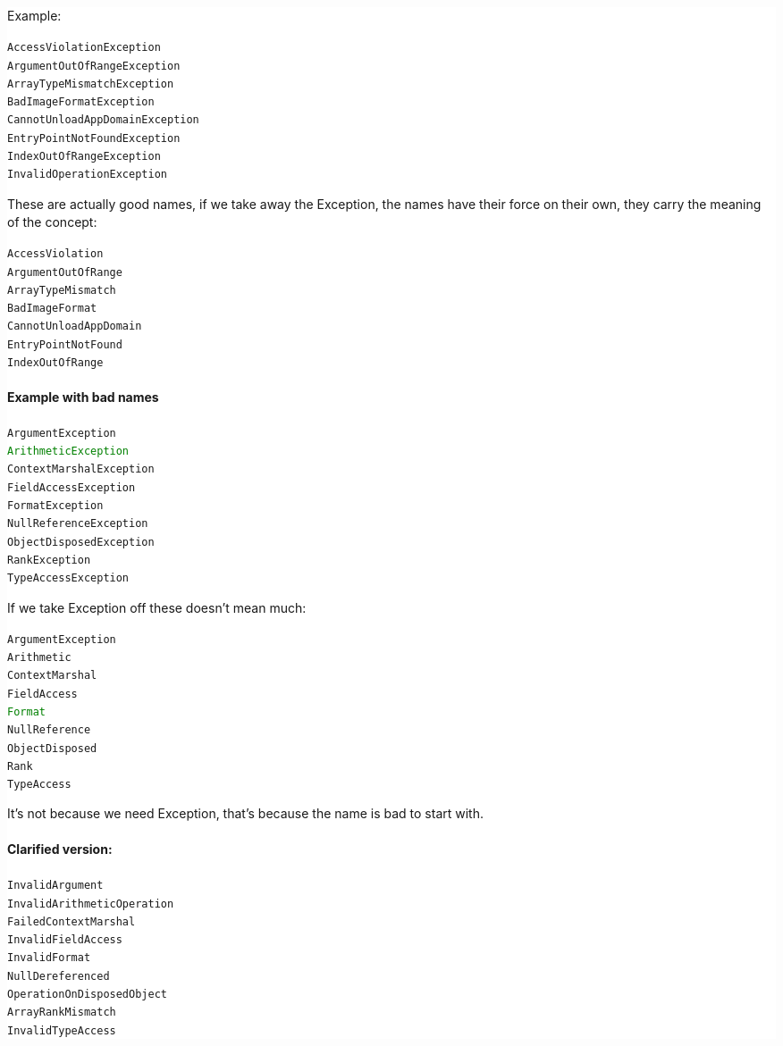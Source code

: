 Example:
```java
AccessViolationException
ArgumentOutOfRangeException
ArrayTypeMismatchException
BadImageFormatException
CannotUnloadAppDomainException
EntryPointNotFoundException
IndexOutOfRangeException
InvalidOperationException
```
These are actually good names, if we take away the Exception, the names have their force on their own, they carry the meaning of the concept:
```java
AccessViolation
ArgumentOutOfRange
ArrayTypeMismatch
BadImageFormat
CannotUnloadAppDomain
EntryPointNotFound
IndexOutOfRange
```

#### Example with bad names
```java
ArgumentException
ArithmeticException
ContextMarshalException
FieldAccessException
FormatException
NullReferenceException
ObjectDisposedException
RankException
TypeAccessException
```
If we take Exception off these doesn’t mean much:

```java
ArgumentException
Arithmetic
ContextMarshal
FieldAccess
Format
NullReference
ObjectDisposed
Rank
TypeAccess
 ```
It’s not because we need Exception, that’s because the name is bad to start with.

#### Clarified version:
```java
InvalidArgument
InvalidArithmeticOperation
FailedContextMarshal
InvalidFieldAccess
InvalidFormat
NullDereferenced
OperationOnDisposedObject
ArrayRankMismatch
InvalidTypeAccess
```
